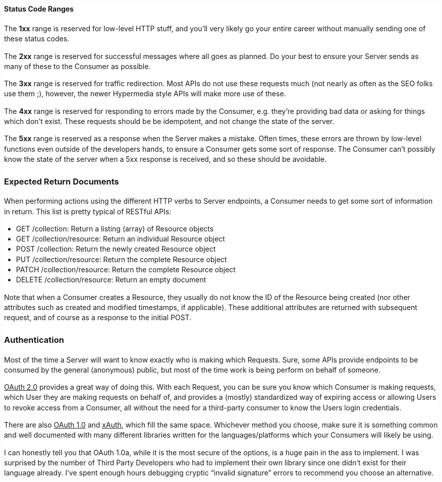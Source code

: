 #### Status Code Ranges

The **1xx** range is reserved for low-level HTTP stuff, and you&#8217;ll very likely go your entire career without manually sending one of these status codes.

The **2xx** range is reserved for successful messages where all goes as planned. Do your best to ensure your Server sends as many of these to the Consumer as possible.

The **3xx** range is reserved for traffic redirection. Most APIs do not use these requests much (not nearly as often as the SEO folks use them ;), however, the newer Hypermedia style APIs will make more use of these.

The **4xx** range is reserved for responding to errors made by the Consumer, e.g. they&#8217;re providing bad data or asking for things which don&#8217;t exist. These requests should be be idempotent, and not change the state of the server.

The **5xx** range is reserved as a response when the Server makes a mistake. Often times, these errors are thrown by low-level functions even outside of the developers hands, to ensure a Consumer gets some sort of response. The Consumer can&#8217;t possibly know the state of the server when a 5xx response is received, and so these should be avoidable.

### Expected Return Documents

When performing actions using the different HTTP verbs to Server endpoints, a Consumer needs to get some sort of information in return. This list is pretty typical of RESTful APIs:

  * GET /collection: Return a listing (array) of Resource objects
  * GET /collection/resource: Return an individual Resource object
  * POST /collection: Return the newly created Resource object
  * PUT /collection/resource: Return the complete Resource object
  * PATCH /collection/resource: Return the complete Resource object
  * DELETE /collection/resource: Return an empty document

Note that when a Consumer creates a Resource, they usually do not know the ID of the Resource being created (nor other attributes such as created and modified timestamps, if applicable). These additional attributes are returned with subsequent request, and of course as a response to the initial POST.

### Authentication

Most of the time a Server will want to know exactly who is making which Requests. Sure, some APIs provide endpoints to be consumed by the general (anonymous) public, but most of the time work is being perform on behalf of someone.

[OAuth 2.0](https://tools.ietf.org/html/rfc6749) provides a great way of doing this. With each Request, you can be sure you know which Consumer is making requests, which User they are making requests on behalf of, and provides a (mostly) standardized way of expiring access or allowing Users to revoke access from a Consumer, all without the need for a third-party consumer to know the Users login credentials.

There are also [OAuth 1.0](http://tools.ietf.org/html/rfc5849) and [xAuth](https://dev.twitter.com/docs/oauth/xauth), which fill the same space. Whichever method you choose, make sure it is something common and well documented with many different libraries written for the languages/platforms which your Consumers will likely be using.

I can honestly tell you that OAuth 1.0a, while it is the most secure of the options, is a huge pain in the ass to implement. I was surprised by the number of Third Party Developers who had to implement their own library since one didn&#8217;t exist for their language already. I&#8217;ve spent enough hours debugging cryptic &#8220;invalid signature&#8221; errors to recommend you choose an alternative.
